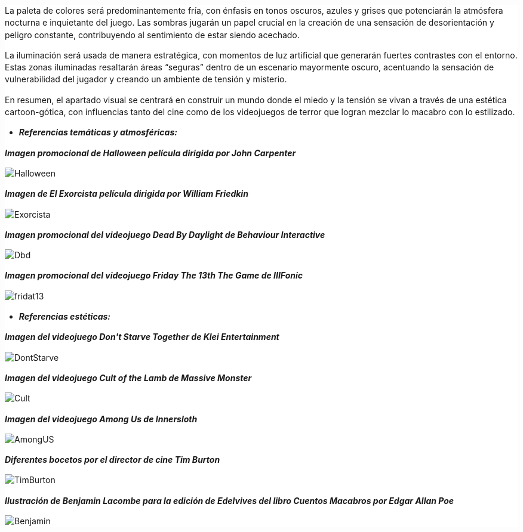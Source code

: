 La paleta de colores será predominantemente fría, con énfasis en tonos oscuros, azules y grises que potenciarán la atmósfera nocturna e inquietante del juego. Las sombras jugarán un papel crucial en la creación de una sensación de desorientación y peligro constante, contribuyendo al sentimiento de estar siendo acechado.

La iluminación será usada de manera estratégica, con momentos de luz artificial que generarán fuertes contrastes con el entorno. Estas zonas iluminadas resaltarán áreas “seguras” dentro de un escenario mayormente oscuro, acentuando la sensación de vulnerabilidad del jugador y creando un ambiente de tensión y misterio. 

En resumen, el apartado visual se centrará en construir un mundo donde el miedo y la tensión se vivan a través de una estética cartoon-gótica, con influencias tanto del cine como de los videojuegos de terror que logran mezclar lo macabro con lo estilizado.

* ***Referencias temáticas y atmosféricas:***

 ***Imagen promocional de Halloween película dirigida por John Carpenter***
 
 ![Halloween](https://github.com/user-attachments/assets/00062072-5603-422b-8ff3-0f3aca6f9bc7)

 ***Imagen de El Exorcista película dirigida por William Friedkin***
 
 ![Exorcista](https://github.com/user-attachments/assets/c5726137-b0f4-41f4-903c-45dfd21decf0)

 ***Imagen promocional del videojuego Dead By Daylight de Behaviour Interactive***
 
 ![Dbd](https://github.com/user-attachments/assets/f583a441-6926-4caa-8c76-f4e949b606d5)

 ***Imagen promocional del videojuego Friday The 13th The Game de IIIFonic***
 
 ![fridat13](https://github.com/user-attachments/assets/760da2e1-4784-49d7-93f1-9f938a18d5c1)


* ***Referencias estéticas:***

 ***Imagen del videojuego Don't Starve Together de Klei Entertainment***
 
 ![DontStarve](https://github.com/user-attachments/assets/c802828f-3804-49ce-885e-8825de5efc68)
 
 ***Imagen del videojuego Cult of the Lamb de Massive Monster***
 
 ![Cult](https://github.com/user-attachments/assets/59c2175a-4339-4869-bb5e-aebaaaa68d65)

 ***Imagen del videojuego Among Us de Innersloth***
 
 ![AmongUS](https://github.com/user-attachments/assets/8c234ef8-11a9-4142-b19a-c8cddbd969d8)

 ***Diferentes bocetos por el director de cine Tim Burton***
 
 ![TimBurton](https://github.com/user-attachments/assets/cda203da-e6a5-4ad4-9dd4-c5226c44ed85)

 ***Ilustración de Benjamin Lacombe para la edición de Edelvives del libro Cuentos Macabros por Edgar Allan Poe***
 
 ![Benjamin](https://github.com/user-attachments/assets/74ecf249-8739-49bf-ab2c-7bcae7a18860)
 